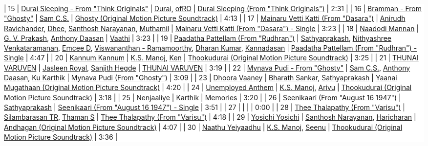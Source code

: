 | 15 | [Durai Sleeping \- From "Think Originals"](https://open.spotify.com/track/197dZDgejcTSZ8RYPEDowe) | [Durai](https://open.spotify.com/artist/17g7q1dOGhKiEfUY1BRQNe), [ofRO](https://open.spotify.com/artist/3sZ8UlybnehTap4i1B3Wts) | [Durai Sleeping \(From "Think Originals"\)](https://open.spotify.com/album/6mYSDtZpONcrjnJCqFXPR1) | 2:31 |
| 16 | [Bramman \- From "Ghosty"](https://open.spotify.com/track/3XWSZSlxS1ImAJY9Ji117q) | [Sam C.S.](https://open.spotify.com/artist/5VAyiDhBinVfc6RM5RKnLa) | [Ghosty \(Original Motion Picture Soundtrack\)](https://open.spotify.com/album/5BqzmInqcQCUoXsklZvune) | 4:13 |
| 17 | [Mainaru Vetti Katti \(From "Dasara"\)](https://open.spotify.com/track/2bNnF0kKGMHFSaxXiitbFr) | [Anirudh Ravichander](https://open.spotify.com/artist/4zCH9qm4R2DADamUHMCa6O), [Dhee](https://open.spotify.com/artist/77YvCBWe0tTLygpgSJsdOH), [Santhosh Narayanan](https://open.spotify.com/artist/5FVBduYaeVBb6JIghza7v6), [Muthamil](https://open.spotify.com/artist/00qjMsqhac19yBB1Um8BU2) | [Mainaru Vetti Katti \(From "Dasara"\) \- Single](https://open.spotify.com/album/0rGcHqbQ7KLQNuEpSfcmf2) | 3:23 |
| 18 | [Naadodi Mannan](https://open.spotify.com/track/2Vf4t6mDApwQuWk9MAcZYM) | [G\. V\. Prakash](https://open.spotify.com/artist/5VVN3xZw1i2qihfITZlvCZ), [Anthony Daasan](https://open.spotify.com/artist/1lDx24tVvy8JVKOVjnlJfv) | [Vaathi](https://open.spotify.com/album/788JAnrm2ALh2sMjTT7BuZ) | 3:23 |
| 19 | [Paadatha Pattellam \(From "Rudhran"\)](https://open.spotify.com/track/3ZgY2Az8hgK2j4jujfNvKW) | [Sathyaprakash](https://open.spotify.com/artist/4sdcjfLzvLC1IUYFwCAWHn), [Nithyashree Venkataramanan](https://open.spotify.com/artist/2rjIp8JxMfyeWWcRj2bixP), [Emcee D](https://open.spotify.com/artist/3N64thkbF77oi0Dl3bGqN8), [Viswananthan \- Ramamoorthy](https://open.spotify.com/artist/4boLbuKNNyZVHPALfmbtN4), [Dharan Kumar](https://open.spotify.com/artist/1IeJ7wOH2CgIca4B1CBikF), [Kannadasan](https://open.spotify.com/artist/0YLTEt48dwAEsoAR9CxhQB) | [Paadatha Pattellam \(From "Rudhran"\) \- Single](https://open.spotify.com/album/5l3eBNA5oU8nLlLty57mUT) | 4:47 |
| 20 | [Kannum Kannum](https://open.spotify.com/track/2MVK021s78vXqWXTucOvHV) | [K.S\. Manoj](https://open.spotify.com/artist/5EOm6XJbeCNNY41VuD3lxB), [Ken](https://open.spotify.com/artist/6uYgB2FmDEimp0hJJouph1) | [Thookudurai \(Original Motion Picture Soundtrack\)](https://open.spotify.com/album/74cpYQbbAvuyXNW0iLsiRF) | 3:25 |
| 21 | [THUNAI VARUVEN](https://open.spotify.com/track/4oZmlHf9XmEJkTCjdM2S0i) | [Jasleen Royal](https://open.spotify.com/artist/74OaRjmyh0XyRZsQQQ5l7c), [Sanjith Hegde](https://open.spotify.com/artist/1plObTufEAfeL1hk8Qz24v) | [THUNAI VARUVEN](https://open.spotify.com/album/2ohSAvOqBy5asjjw4lDQtn) | 3:19 |
| 22 | [Mynava Pudi \- From "Ghosty"](https://open.spotify.com/track/7GQ023AShIKYu53aGyRdoE) | [Sam C.S.](https://open.spotify.com/artist/5VAyiDhBinVfc6RM5RKnLa), [Anthony Daasan](https://open.spotify.com/artist/1lDx24tVvy8JVKOVjnlJfv), [Ku Karthik](https://open.spotify.com/artist/5ihlNPtMY27BzBZz3588kE) | [Mynava Pudi \(From "Ghosty"\)](https://open.spotify.com/album/73R32yETMxgn8xPwdNAm3H) | 3:09 |
| 23 | [Dhoora Vaaney](https://open.spotify.com/track/00jf01aQzOHj7tjcqY5Fti) | [Bharath Sankar](https://open.spotify.com/artist/7jFE7CFeIIX7JhA8HwNH54), [Sathyaprakash](https://open.spotify.com/artist/4sdcjfLzvLC1IUYFwCAWHn) | [Yaanai Mugathaan \(Original Motion Picture Soundtrack\)](https://open.spotify.com/album/22bkoTuX7Va2wTpiPe2V6J) | 4:20 |
| 24 | [Unemployed Anthem](https://open.spotify.com/track/2yKjvtj2qdrfvb8tSxDuXR) | [K.S\. Manoj](https://open.spotify.com/artist/5EOm6XJbeCNNY41VuD3lxB), [Arivu](https://open.spotify.com/artist/7rVV9d6vc4FLT752uRuk71) | [Thookudurai \(Original Motion Picture Soundtrack\)](https://open.spotify.com/album/74cpYQbbAvuyXNW0iLsiRF) | 3:18 |
| 25 | [Nenjaaliye](https://open.spotify.com/track/6E93ERiJMfW7WGYPtPR4MN) | [Karthik](https://open.spotify.com/artist/0LSPREIgGMZXCuKVel7LVD) | [Memories](https://open.spotify.com/album/24fGlszTL9Mq8uEpaRmGWp) | 3:20 |
| 26 | [Seenikaari \(From "August 16 1947"\)](https://open.spotify.com/track/2IhD5ijLodfp3ZVpu9tfSe) | [Sathyaprakash](https://open.spotify.com/artist/4sdcjfLzvLC1IUYFwCAWHn) | [Seenikaari \(From "August 16 1947"\) \- Single](https://open.spotify.com/album/3III4d4lbsF0fcn727xVCf) | 3:51 |
| 27 | [](https://open.spotify.com/track/7H7ktpLPBvpJ0A2pwUy4hB) | [](https://open.spotify.com/artist/0LyfQWJT6nXafLPZqxe9Of) | [](https://open.spotify.com/album/5hZOtTKT6VNJRgTDE28Hje) | 0:00 |
| 28 | [Thee Thalapathy \(From "Varisu"\)](https://open.spotify.com/track/6TK7jseRCrogw9IzQYkw2h) | [Silambarasan TR](https://open.spotify.com/artist/5Hn84AFwiTEi8eMoI5B9AS), [Thaman S](https://open.spotify.com/artist/2FgHPfRprDaylrSRVf1UlN) | [Thee Thalapathy \(From "Varisu"\)](https://open.spotify.com/album/3ZcY45jXNx9jTGjpNv3GbL) | 4:18 |
| 29 | [Yosichi Yosichi](https://open.spotify.com/track/2hlLlookIkEFF8fVN0XmMl) | [Santhosh Narayanan](https://open.spotify.com/artist/5FVBduYaeVBb6JIghza7v6), [Haricharan](https://open.spotify.com/artist/1QvyquqkuuwUzdszyoKIy4) | [Andhagan \(Original Motion Picture Soundtrack\)](https://open.spotify.com/album/0b24hWKT59Dn3ywu1TjRyO) | 4:07 |
| 30 | [Naathu Yeiyaadhu](https://open.spotify.com/track/1SYFByavsrXyCFIAaYLoVe) | [K.S\. Manoj](https://open.spotify.com/artist/5EOm6XJbeCNNY41VuD3lxB), [Seenu](https://open.spotify.com/artist/3jh8GRVW21JExPQkz0CigQ) | [Thookudurai \(Original Motion Picture Soundtrack\)](https://open.spotify.com/album/74cpYQbbAvuyXNW0iLsiRF) | 3:36 |